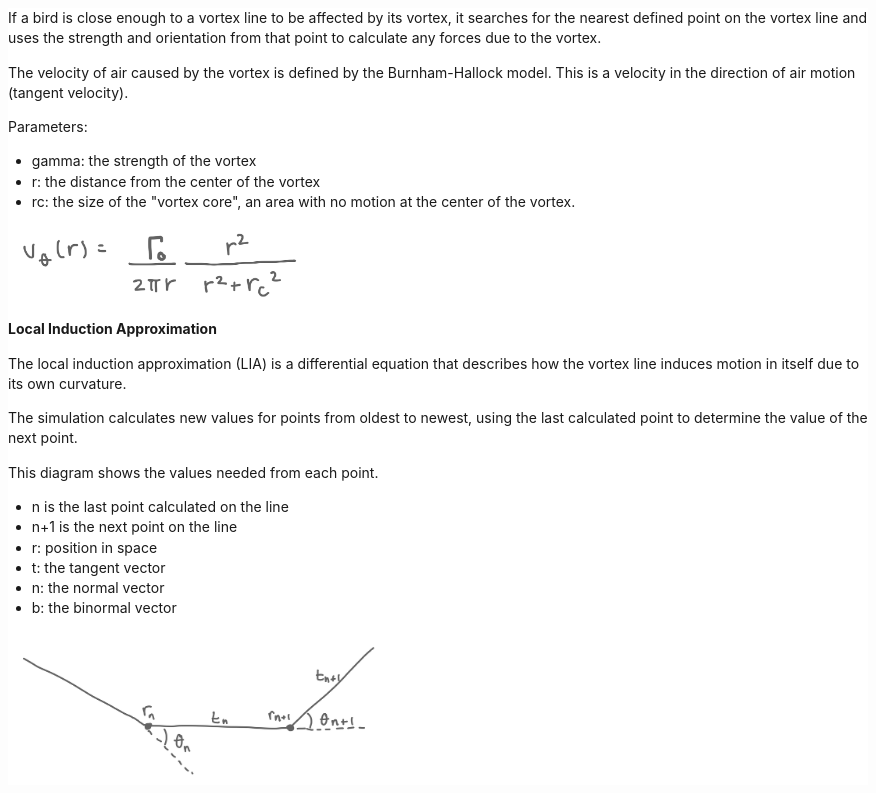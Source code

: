 If a bird is close enough to a vortex line to be affected by its vortex, it searches for the nearest defined point on the vortex line and uses the strength and orientation from that point to calculate any forces due to the vortex.

The velocity of air caused by the vortex is defined by the Burnham-Hallock model. This is a velocity in the direction of air motion (tangent velocity).

Parameters:
- gamma: the strength of the vortex
- r: the distance from the center of the vortex
- rc: the size of the "vortex core", an area with no motion at the center of the vortex.

<img src="Images/vortex-vel.jpeg" alt="drawing" width="300"/>



**Local Induction Approximation**

The local induction approximation (LIA) is a differential equation that describes how the vortex line induces motion in itself due to its own curvature.

The simulation calculates new values for points from oldest to newest, using the last calculated point to determine the value of the next point.

This diagram shows the values needed from each point.
- n is the last point calculated on the line
- n+1 is the next point on the line
- r: position in space
- t: the tangent vector
- n: the normal vector
- b: the binormal vector

<img src="Images/lia-values.jpeg" alt="drawing" width="400"/>
